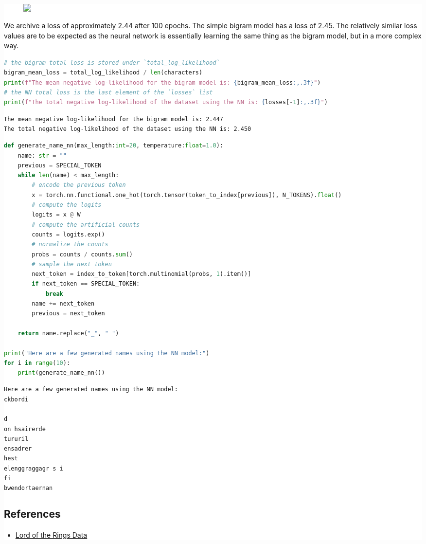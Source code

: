 
    
<figure>
    <a href="https://tdody.github.io/assets/img/2024-01-05-bigram-and-nn/part_1_39_0.png"><img src="https://tdody.github.io/assets/img/2024-01-05-bigram-and-nn/part_1_39_0.png"></a>
</figure>
    


We archive a loss of approximately 2.44 after 100 epochs. The simple bigram model has a loss of 2.45. The relatively similar loss values are to be expected as the neural network is essentially learning the same thing as the bigram model, but in a more complex way.


```python
# the bigram total loss is stored under `total_log_likelihood`
bigram_mean_loss = total_log_likelihood / len(characters)
print(f"The mean negative log-likelihood for the bigram model is: {bigram_mean_loss:,.3f}")
# the NN total loss is the last element of the `losses` list
print(f"The total negative log-likelihood of the dataset using the NN is: {losses[-1]:,.3f}")
```

    The mean negative log-likelihood for the bigram model is: 2.447
    The total negative log-likelihood of the dataset using the NN is: 2.450



```python
def generate_name_nn(max_length:int=20, temperature:float=1.0):
    name: str = ""
    previous = SPECIAL_TOKEN
    while len(name) < max_length:
        # encode the previous token
        x = torch.nn.functional.one_hot(torch.tensor(token_to_index[previous]), N_TOKENS).float()
        # compute the logits
        logits = x @ W
        # compute the artificial counts
        counts = logits.exp()
        # normalize the counts
        probs = counts / counts.sum()
        # sample the next token
        next_token = index_to_token[torch.multinomial(probs, 1).item()]
        if next_token == SPECIAL_TOKEN:
            break
        name += next_token
        previous = next_token

    return name.replace("_", " ")

print("Here are a few generated names using the NN model:")
for i in range(10):
    print(generate_name_nn())
```

    Here are a few generated names using the NN model:
    ckbordi
    
    d
    on hsairerde
    tururil
    ensadrer
    hest
    elenggraggagr s i
    fi
    bwendortaernan


## References

- [Lord of the Rings Data](https://www.kaggle.com/paultimothymooney/lord-of-the-rings-data)
